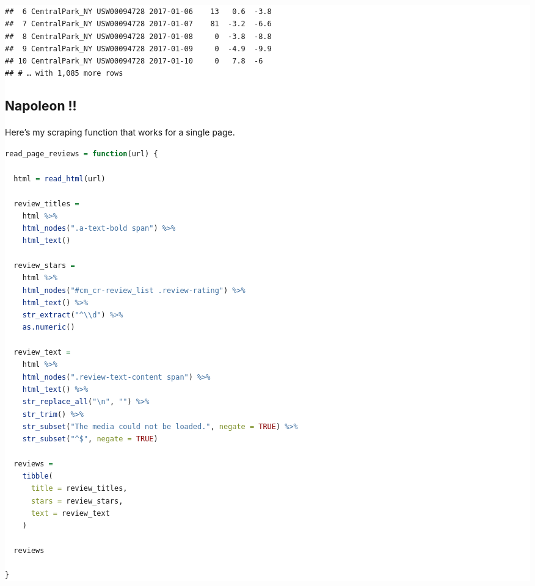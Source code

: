     ##  6 CentralPark_NY USW00094728 2017-01-06    13   0.6  -3.8
    ##  7 CentralPark_NY USW00094728 2017-01-07    81  -3.2  -6.6
    ##  8 CentralPark_NY USW00094728 2017-01-08     0  -3.8  -8.8
    ##  9 CentralPark_NY USW00094728 2017-01-09     0  -4.9  -9.9
    ## 10 CentralPark_NY USW00094728 2017-01-10     0   7.8  -6  
    ## # … with 1,085 more rows

## Napoleon !!

Here’s my scraping function that works for a single page.

``` r
read_page_reviews = function(url) {

  html = read_html(url)

  review_titles = 
    html %>%
    html_nodes(".a-text-bold span") %>%
    html_text()

  review_stars = 
    html %>%
    html_nodes("#cm_cr-review_list .review-rating") %>%
    html_text() %>%
    str_extract("^\\d") %>%
    as.numeric()

  review_text = 
    html %>%
    html_nodes(".review-text-content span") %>%
    html_text() %>% 
    str_replace_all("\n", "") %>% 
    str_trim() %>% 
    str_subset("The media could not be loaded.", negate = TRUE) %>%
    str_subset("^$", negate = TRUE)

  reviews = 
    tibble(
      title = review_titles,
      stars = review_stars,
      text = review_text
    )
  
  reviews
  
}
```
